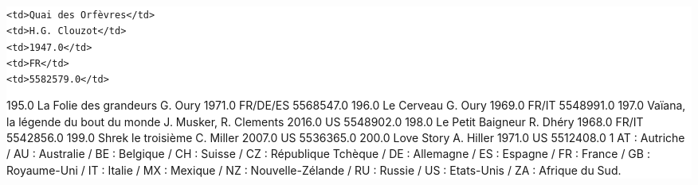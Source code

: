     <td>Quai des Orfèvres</td>
    <td>H.G. Clouzot</td>
    <td>1947.0</td>
    <td>FR</td>
    <td>5582579.0</td>
  </tr>
  <tr>
    <td>195.0</td>
    <td>La Folie des grandeurs</td>
    <td>G. Oury</td>
    <td>1971.0</td>
    <td>FR/DE/ES</td>
    <td>5568547.0</td>
  </tr>
  <tr>
    <td>196.0</td>
    <td>Le Cerveau</td>
    <td>G. Oury</td>
    <td>1969.0</td>
    <td>FR/IT</td>
    <td>5548991.0</td>
  </tr>
  <tr>
    <td>197.0</td>
    <td>Vaïana, la légende du bout du monde</td>
    <td>J. Musker, R. Clements</td>
    <td>2016.0</td>
    <td>US</td>
    <td>5548902.0</td>
  </tr>
  <tr>
    <td>198.0</td>
    <td>Le Petit Baigneur</td>
    <td>R. Dhéry</td>
    <td>1968.0</td>
    <td>FR/IT</td>
    <td>5542856.0</td>
  </tr>
  <tr>
    <td>199.0</td>
    <td>Shrek le troisième</td>
    <td>C. Miller</td>
    <td>2007.0</td>
    <td>US</td>
    <td>5536365.0</td>
  </tr>
  <tr>
    <td>200.0</td>
    <td>Love Story</td>
    <td>A. Hiller</td>
    <td>1971.0</td>
    <td>US</td>
    <td>5512408.0</td>
  </tr>
  <tr>
    <td>1 AT : Autriche / AU : Australie / BE : Belgique / CH : Suisse / CZ : République Tchèque / DE : Allemagne / ES : Espagne / FR : France / GB : Royaume-Uni / IT : Italie / MX : Mexique / NZ : Nouvelle-Zélande / RU : Russie / US : Etats-Unis / ZA : Afrique du Sud.</td>
    <td></td>
    <td></td>
    <td></td>
    <td></td>
    <td></td>
  </tr>